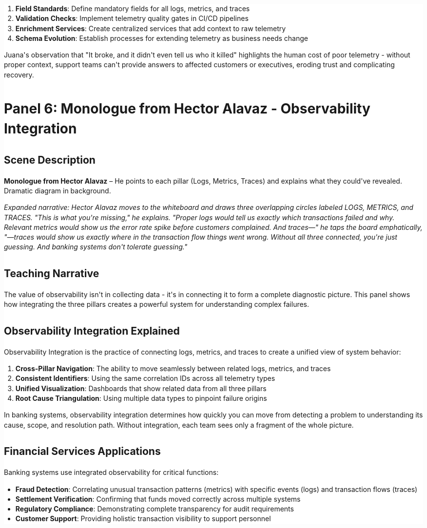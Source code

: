 1. **Field Standards**: Define mandatory fields for all logs, metrics, and traces
2. **Validation Checks**: Implement telemetry quality gates in CI/CD pipelines
3. **Enrichment Services**: Create centralized services that add context to raw telemetry
4. **Schema Evolution**: Establish processes for extending telemetry as business needs change

Juana's observation that "It broke, and it didn't even tell us who it killed" highlights the human cost of poor telemetry - without proper context, support teams can't provide answers to affected customers or executives, eroding trust and complicating recovery.

# Panel 6: Monologue from Hector Alavaz - Observability Integration

## Scene Description

**Monologue from Hector Alavaz** – He points to each pillar (Logs, Metrics, Traces) and explains what they could've revealed. Dramatic diagram in background.

*Expanded narrative: Hector Alavaz moves to the whiteboard and draws three overlapping circles labeled LOGS, METRICS, and TRACES. "This is what you're missing," he explains. "Proper logs would tell us exactly which transactions failed and why. Relevant metrics would show us the error rate spike before customers complained. And traces—" he taps the board emphatically, "—traces would show us exactly where in the transaction flow things went wrong. Without all three connected, you're just guessing. And banking systems don't tolerate guessing."*

## Teaching Narrative

The value of observability isn't in collecting data - it's in connecting it to form a complete diagnostic picture. This panel shows how integrating the three pillars creates a powerful system for understanding complex failures.

## Observability Integration Explained

Observability Integration is the practice of connecting logs, metrics, and traces to create a unified view of system behavior:

1. **Cross-Pillar Navigation**: The ability to move seamlessly between related logs, metrics, and traces
2. **Consistent Identifiers**: Using the same correlation IDs across all telemetry types
3. **Unified Visualization**: Dashboards that show related data from all three pillars
4. **Root Cause Triangulation**: Using multiple data types to pinpoint failure origins

In banking systems, observability integration determines how quickly you can move from detecting a problem to understanding its cause, scope, and resolution path. Without integration, each team sees only a fragment of the whole picture.

## Financial Services Applications

Banking systems use integrated observability for critical functions:

- **Fraud Detection**: Correlating unusual transaction patterns (metrics) with specific events (logs) and transaction flows (traces)
- **Settlement Verification**: Confirming that funds moved correctly across multiple systems
- **Regulatory Compliance**: Demonstrating complete transparency for audit requirements
- **Customer Support**: Providing holistic transaction visibility to support personnel
